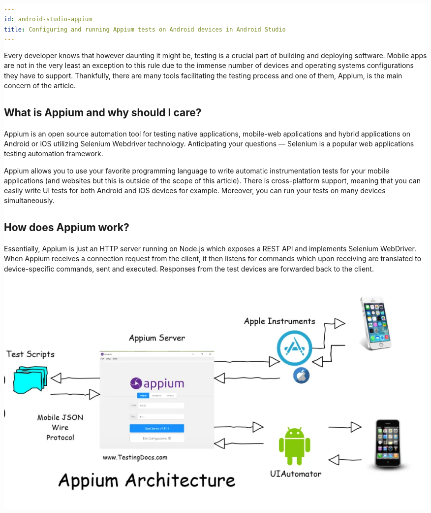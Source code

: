 ```yaml
---
id: android-studio-appium
title: Configuring and running Appium tests on Android devices in Android Studio
---
```

Every developer knows that however daunting it might be, testing is a crucial part of building and deploying software. Mobile apps are not in the very least an exception to this rule due to the immense number of devices and operating systems configurations they have to support. Thankfully, there are many tools facilitating the testing process and one of them, Appium, is the main concern of the article.

## What is Appium and why should I care?

Appium is an open source automation tool for testing native applications, mobile-web applications and hybrid applications on Android or iOS utilizing Selenium Webdriver technology. Anticipating your questions — Selenium is a popular web applications testing automation framework.

Appium allows you to use your favorite programming language to write automatic instrumentation tests for your mobile applications (and websites but this is outside of the scope of this article). There is cross-platform support, meaning that you can easily write UI tests for both Android and iOS devices for example. Moreover, you can run your tests on many devices simultaneously.

## How does Appium work?

Essentially, Appium is just an HTTP server running on Node.js which exposes a REST API and implements Selenium WebDriver. When Appium receives a connection request from the client, it then listens for commands which upon receiving are translated to device-specific commands, sent and executed. Responses from the test devices are forwarded back to the client.

![Appium architecture scheme](/img/Appium-Architecture.webp)
